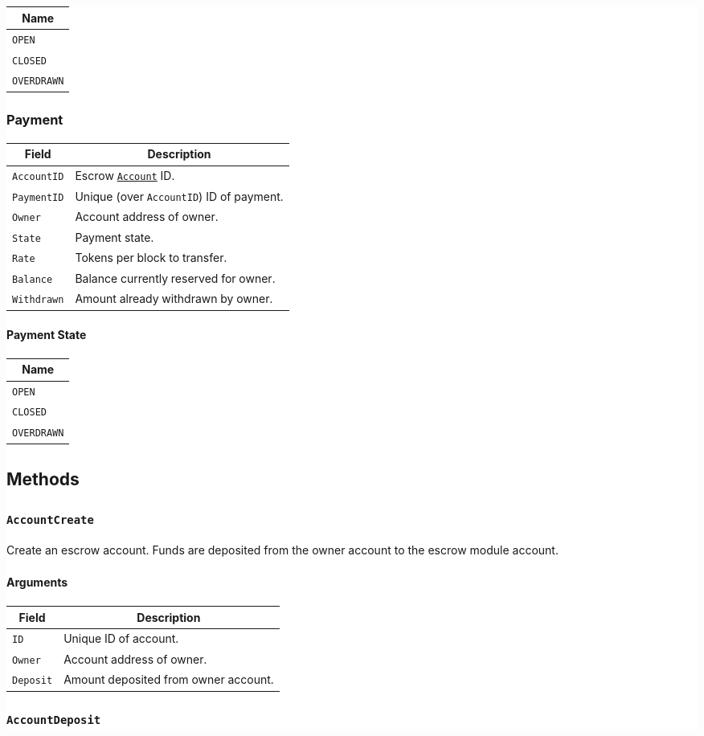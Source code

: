 | Name        |
| ----------- |
| `OPEN`      |
| `CLOSED`    |
| `OVERDRAWN` |

### Payment

| Field       | Description                              |
| ----------- | ---------------------------------------- |
| `AccountID` | Escrow [`Account`](#escrow-accounts) ID. |
| `PaymentID` | Unique (over `AccountID`) ID of payment. |
| `Owner`     | Account address of owner.                |
| `State`     | Payment state.                           |
| `Rate`      | Tokens per block to transfer.            |
| `Balance`   | Balance currently reserved for owner.    |
| `Withdrawn` | Amount already withdrawn by owner.       |

#### Payment State

| Name        |
| ----------- |
| `OPEN`      |
| `CLOSED`    |
| `OVERDRAWN` |

## Methods

### `AccountCreate`

Create an escrow account. Funds are deposited from the owner account to the escrow module account.

#### Arguments

| Field     | Description                          |
| --------- | ------------------------------------ |
| `ID`      | Unique ID of account.                |
| `Owner`   | Account address of owner.            |
| `Deposit` | Amount deposited from owner account. |

### `AccountDeposit`
